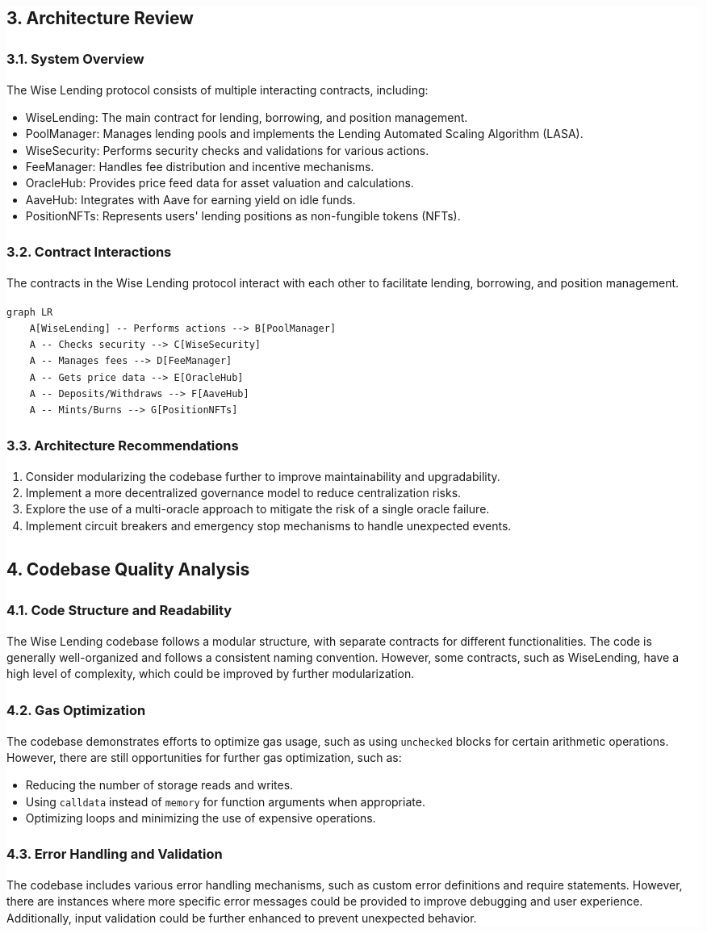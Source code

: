 ## 3. Architecture Review

### 3.1. System Overview
The Wise Lending protocol consists of multiple interacting contracts, including:
- WiseLending: The main contract for lending, borrowing, and position management.
- PoolManager: Manages lending pools and implements the Lending Automated Scaling Algorithm (LASA).
- WiseSecurity: Performs security checks and validations for various actions.
- FeeManager: Handles fee distribution and incentive mechanisms.
- OracleHub: Provides price feed data for asset valuation and calculations.
- AaveHub: Integrates with Aave for earning yield on idle funds.
- PositionNFTs: Represents users' lending positions as non-fungible tokens (NFTs).

### 3.2. Contract Interactions
The contracts in the Wise Lending protocol interact with each other to facilitate lending, borrowing, and position management.

```mermaid
graph LR
    A[WiseLending] -- Performs actions --> B[PoolManager]
    A -- Checks security --> C[WiseSecurity]
    A -- Manages fees --> D[FeeManager]
    A -- Gets price data --> E[OracleHub]
    A -- Deposits/Withdraws --> F[AaveHub]
    A -- Mints/Burns --> G[PositionNFTs]
```

### 3.3. Architecture Recommendations
1. Consider modularizing the codebase further to improve maintainability and upgradability.
2. Implement a more decentralized governance model to reduce centralization risks.
3. Explore the use of a multi-oracle approach to mitigate the risk of a single oracle failure.
4. Implement circuit breakers and emergency stop mechanisms to handle unexpected events.

## 4. Codebase Quality Analysis

### 4.1. Code Structure and Readability
The Wise Lending codebase follows a modular structure, with separate contracts for different functionalities. The code is generally well-organized and follows a consistent naming convention. However, some contracts, such as WiseLending, have a high level of complexity, which could be improved by further modularization.

### 4.2. Gas Optimization
The codebase demonstrates efforts to optimize gas usage, such as using `unchecked` blocks for certain arithmetic operations. However, there are still opportunities for further gas optimization, such as:
- Reducing the number of storage reads and writes.
- Using `calldata` instead of `memory` for function arguments when appropriate.
- Optimizing loops and minimizing the use of expensive operations.

### 4.3. Error Handling and Validation
The codebase includes various error handling mechanisms, such as custom error definitions and require statements. However, there are instances where more specific error messages could be provided to improve debugging and user experience. Additionally, input validation could be further enhanced to prevent unexpected behavior.
